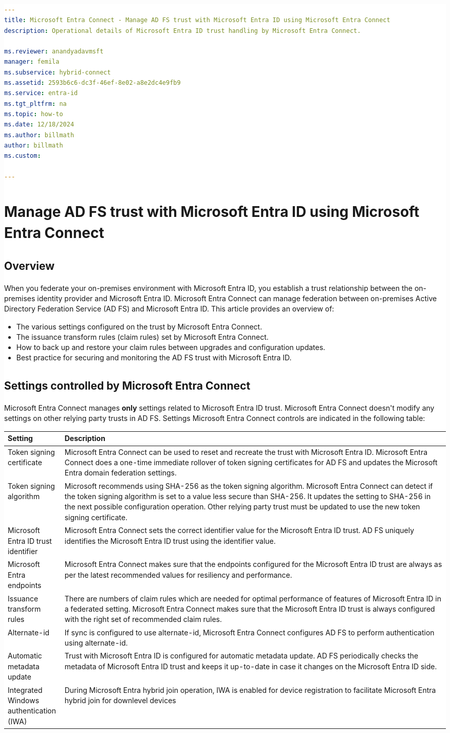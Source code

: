 ```yaml
---
title: Microsoft Entra Connect - Manage AD FS trust with Microsoft Entra ID using Microsoft Entra Connect
description: Operational details of Microsoft Entra ID trust handling by Microsoft Entra Connect.

ms.reviewer: anandyadavmsft
manager: femila
ms.subservice: hybrid-connect
ms.assetid: 2593b6c6-dc3f-46ef-8e02-a8e2dc4e9fb9
ms.service: entra-id
ms.tgt_pltfrm: na
ms.topic: how-to
ms.date: 12/18/2024
ms.author: billmath
author: billmath
ms.custom:

---
```

# Manage AD FS trust with Microsoft Entra ID using Microsoft Entra Connect

## Overview

When you federate your on-premises environment with Microsoft Entra ID, you establish a trust relationship between the on-premises identity provider and Microsoft Entra ID. Microsoft Entra Connect can manage federation between on-premises Active Directory Federation Service (AD FS) and Microsoft Entra ID. This article provides an overview of:

* The various settings configured on the trust by Microsoft Entra Connect.
* The issuance transform rules (claim rules) set by Microsoft Entra Connect.
* How to back up and restore your claim rules between upgrades and configuration updates.
* Best practice for securing and monitoring the AD FS trust with Microsoft Entra ID.

<a name='settings-controlled-by-azure-ad-connect'></a>

## Settings controlled by Microsoft Entra Connect

Microsoft Entra Connect manages **only** settings related to Microsoft Entra ID trust. Microsoft Entra Connect doesn't modify any settings on other relying party trusts in AD FS. Settings Microsoft Entra Connect controls are indicated in the following table: 

| Setting | Description |
| :--- | :--- |
| Token signing certificate | Microsoft Entra Connect can be used to reset and recreate the trust with Microsoft Entra ID. Microsoft Entra Connect does a one-time immediate rollover of token signing certificates for AD FS and updates the Microsoft Entra domain federation settings.|
| Token signing algorithm | Microsoft recommends using SHA-256 as the token signing algorithm. Microsoft Entra Connect can detect if the token signing algorithm is set to a value less secure than SHA-256. It updates the setting to SHA-256 in the next possible configuration operation. Other relying party trust must be updated to use the new token signing certificate. |
| Microsoft Entra ID trust identifier | Microsoft Entra Connect sets the correct identifier value for the Microsoft Entra ID trust. AD FS uniquely identifies the Microsoft Entra ID trust using the identifier value. |
| Microsoft Entra endpoints | Microsoft Entra Connect makes sure that the endpoints configured for the Microsoft Entra ID trust are always as per the latest recommended values for resiliency and performance. |
| Issuance transform rules | There are numbers of claim rules which are needed for optimal performance of features of Microsoft Entra ID in a federated setting. Microsoft Entra Connect makes sure that the Microsoft Entra ID trust is always configured with the right set of recommended claim rules. |
| Alternate-id | If sync is configured to use alternate-id, Microsoft Entra Connect configures AD FS to perform authentication using alternate-id. |
| Automatic metadata update | Trust with Microsoft Entra ID is configured for automatic metadata update. AD FS periodically checks the metadata of Microsoft Entra ID trust and keeps it up-to-date in case it changes on the Microsoft Entra ID side. |
| Integrated Windows authentication (IWA) | During Microsoft Entra hybrid join operation, IWA is enabled for device registration to facilitate Microsoft Entra hybrid join for downlevel devices |
